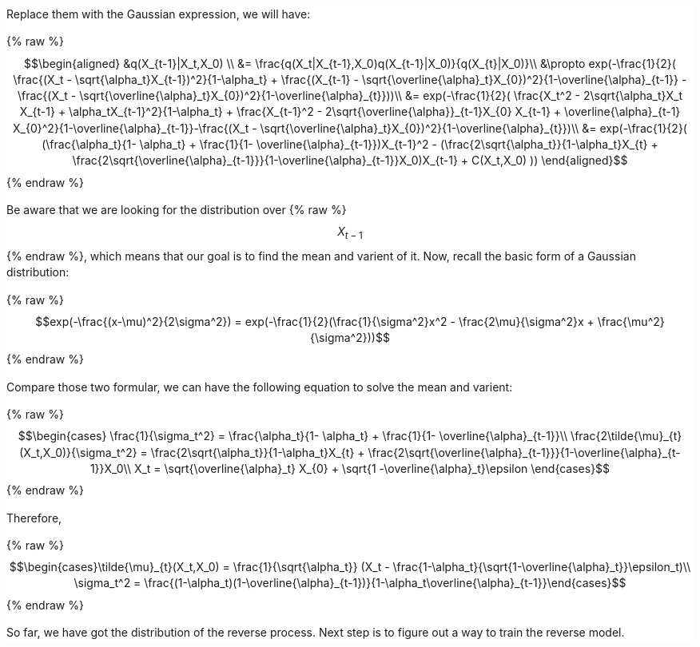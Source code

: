 Replace them with the Gaussian expression, we will have:

{% raw %}
$$\begin{aligned}
    &q(X_{t-1}|X_t,X_0) \\
    &= \frac{q(X_t|X_{t-1},X_0)q(X_{t-1}|X_0)}{q(X_{t}|X_0)}\\
    &\propto exp(-\frac{1}{2}(
    \frac{(X_t - \sqrt{\alpha_t}X_{t-1})^2}{1-\alpha_t} + \frac{(X_{t-1} - \sqrt{\overline{\alpha}_t}X_{0})^2}{1-\overline{\alpha}_{t-1}} - 
    \frac{(X_t - \sqrt{\overline{\alpha}_t}X_{0})^2}{1-\overline{\alpha}_{t}}))\\
    &= exp(-\frac{1}{2}(
    \frac{X_t^2 - 2\sqrt{\alpha_t}X_t X_{t-1} + \alpha_tX_{t-1}^2}{1-\alpha_t}
    + \frac{X_{t-1}^2 - 2\sqrt{\overline{\alpha}}_{t-1}X_{0} X_{t-1} + \overline{\alpha}_{t-1} X_{0}^2}{1-\overline{\alpha}_{t-1}}-\frac{(X_t - \sqrt{\overline{\alpha}_t}X_{0})^2}{1-\overline{\alpha}_{t}})\\
    &= exp(-\frac{1}{2}(
    (\frac{\alpha_t}{1- \alpha_t} + \frac{1}{1- \overline{\alpha}_{t-1}})X_{t-1}^2
    - (\frac{2\sqrt{\alpha_t}}{1-\alpha_t}X_{t} + \frac{2\sqrt{\overline{\alpha}_{t-1}}}{1-\overline{\alpha}_{t-1}}X_0)X_{t-1}
    + C(X_t,X_0)
    ))
    \end{aligned}$$
{% endraw %}

Be aware that we are looking for the distribution over {% raw %}$$X_{t-1}$${% endraw %}, which means that our goal is to find the mean and varient of it.
Now, recall the basic form of a Gaussian distribution:

{% raw %}
$$exp(-\frac{(x-\mu)^2}{2\sigma^2}) = exp(-\frac{1}{2}(\frac{1}{\sigma^2}x^2 - \frac{2\mu}{\sigma^2}x + \frac{\mu^2}{\sigma^2}))$$
{% endraw %}

Compare those two formular, we can have the following equation to solve the mean and varient:

{% raw %}
$$\begin{cases}
\frac{1}{\sigma_t^2} = \frac{\alpha_t}{1- \alpha_t} + \frac{1}{1- \overline{\alpha}_{t-1}}\\
\frac{2\tilde{\mu}_{t}(X_t,X_0)}{\sigma_t^2} = \frac{2\sqrt{\alpha_t}}{1-\alpha_t}X_{t} + \frac{2\sqrt{\overline{\alpha}_{t-1}}}{1-\overline{\alpha}_{t-1}}X_0\\
X_t = \sqrt{\overline{\alpha}_t}  X_{0} + \sqrt{1 -\overline{\alpha}_t}\epsilon
\end{cases}$$
{% endraw %}

Therefore,

{% raw %}
$$\begin{cases}\tilde{\mu}_{t}(X_t,X_0) = \frac{1}{\sqrt{\alpha_t}} (X_t - \frac{1-\alpha_t}{\sqrt{1-\overline{\alpha}_t}}\epsilon_t)\\
\sigma_t^2 = \frac{(1-\alpha_t)(1-\overline{\alpha}_{t-1})}{1-\alpha_t\overline{\alpha}_{t-1}}\end{cases}$$
{% endraw %}

So far, we have got the distribution of the reverse process. Next step is to figure out a way to train the reverse model.
